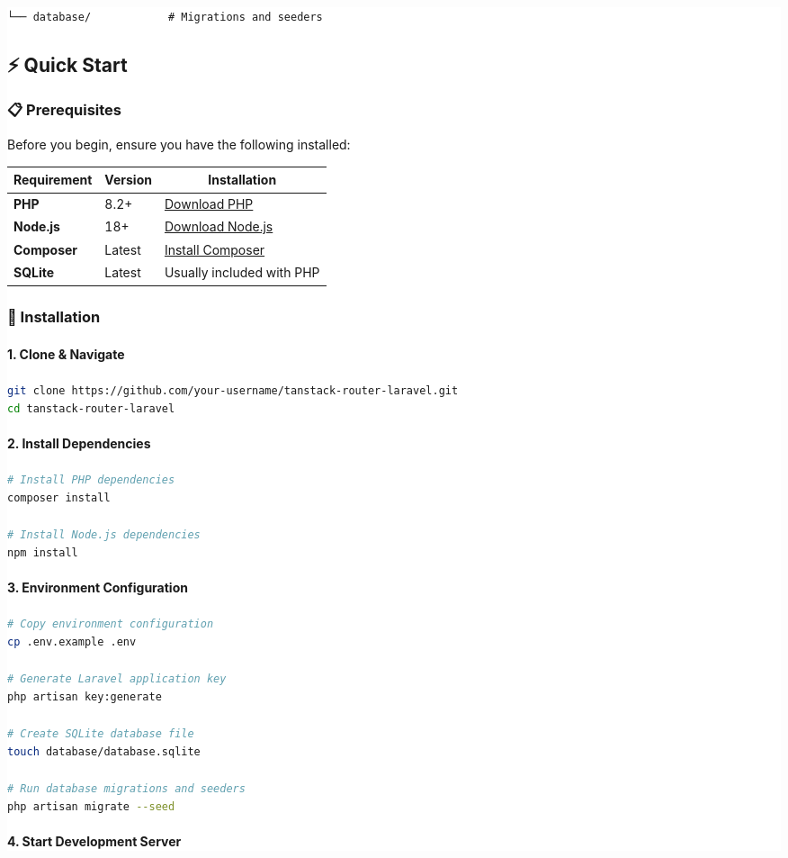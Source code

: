 ```
└── database/            # Migrations and seeders
```

## ⚡ Quick Start

### 📋 Prerequisites

Before you begin, ensure you have the following installed:

| Requirement | Version | Installation |
|-------------|---------|--------------|
| **PHP** | 8.2+ | [Download PHP](https://www.php.net/downloads) |
| **Node.js** | 18+ | [Download Node.js](https://nodejs.org/) |
| **Composer** | Latest | [Install Composer](https://getcomposer.org/download/) |
| **SQLite** | Latest | Usually included with PHP |

### 🚀 Installation

#### **1. Clone & Navigate**
```bash
git clone https://github.com/your-username/tanstack-router-laravel.git
cd tanstack-router-laravel
```

#### **2. Install Dependencies**
```bash
# Install PHP dependencies
composer install

# Install Node.js dependencies  
npm install
```

#### **3. Environment Configuration**
```bash
# Copy environment configuration
cp .env.example .env

# Generate Laravel application key
php artisan key:generate

# Create SQLite database file
touch database/database.sqlite

# Run database migrations and seeders
php artisan migrate --seed
```

#### **4. Start Development Server**
